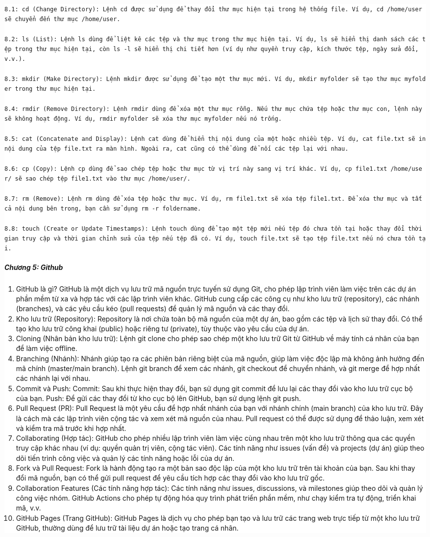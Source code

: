     8.1: cd (Change Directory): Lệnh cd được sử dụng để thay đổi thư mục hiện tại trong hệ thống file. Ví dụ, cd /home/user sẽ chuyển đến thư mục /home/user.
 
    8.2: ls (List): Lệnh ls dùng để liệt kê các tệp và thư mục trong thư mục hiện tại. Ví dụ, ls sẽ hiển thị danh sách các tệp trong thư mục hiện tại, còn ls -l sẽ hiển thị chi tiết hơn (ví dụ như quyền truy cập, kích thước tệp, ngày sửa đổi, v.v.).

    8.3: mkdir (Make Directory): Lệnh mkdir được sử dụng để tạo một thư mục mới. Ví dụ, mkdir myfolder sẽ tạo thư mục myfolder trong thư mục hiện tại.

    8.4: rmdir (Remove Directory): Lệnh rmdir dùng để xóa một thư mục rỗng. Nếu thư mục chứa tệp hoặc thư mục con, lệnh này sẽ không hoạt động. Ví dụ, rmdir myfolder sẽ xóa thư mục myfolder nếu nó trống.

    8.5: cat (Concatenate and Display): Lệnh cat dùng để hiển thị nội dung của một hoặc nhiều tệp. Ví dụ, cat file.txt sẽ in nội dung của tệp file.txt ra màn hình. Ngoài ra, cat cũng có thể dùng để nối các tệp lại với nhau.

    8.6: cp (Copy): Lệnh cp dùng để sao chép tệp hoặc thư mục từ vị trí này sang vị trí khác. Ví dụ, cp file1.txt /home/user/ sẽ sao chép tệp file1.txt vào thư mục /home/user/.

    8.7: rm (Remove): Lệnh rm dùng để xóa tệp hoặc thư mục. Ví dụ, rm file1.txt sẽ xóa tệp file1.txt. Để xóa thư mục và tất cả nội dung bên trong, bạn cần sử dụng rm -r foldername.

    8.8: touch (Create or Update Timestamps): Lệnh touch dùng để tạo một tệp mới nếu tệp đó chưa tồn tại hoặc thay đổi thời gian truy cập và thời gian chỉnh sửa của tệp nếu tệp đã có. Ví dụ, touch file.txt sẽ tạo tệp file.txt nếu nó chưa tồn tại.
##### Chương 5: Github
  1. GitHub là gì?
     GitHub là một dịch vụ lưu trữ mã nguồn trực tuyến sử dụng Git, cho phép lập trình viên làm việc trên các dự án phần mềm từ xa và hợp tác với các lập trình viên khác.
     GitHub cung cấp các công cụ như kho lưu trữ (repository), các nhánh (branches), và các yêu cầu kéo (pull requests) để quản lý mã nguồn và các thay đổi.
  2. Kho lưu trữ (Repository):
     Repository là nơi chứa toàn bộ mã nguồn của một dự án, bao gồm các tệp và lịch sử thay đổi.
     Có thể tạo kho lưu trữ công khai (public) hoặc riêng tư (private), tùy thuộc vào yêu cầu của dự án.
  3. Cloning (Nhân bản kho lưu trữ):
     Lệnh git clone <url> cho phép sao chép một kho lưu trữ Git từ GitHub về máy tính cá nhân của bạn để làm việc offline.
  4. Branching (Nhánh):
     Nhánh giúp tạo ra các phiên bản riêng biệt của mã nguồn, giúp làm việc độc lập mà không ảnh hưởng đến mã chính (master/main branch).
     Lệnh git branch để xem các nhánh, git checkout <branch> để chuyển nhánh, và git merge <branch> để hợp nhất các nhánh lại với nhau.
  5. Commit và Push:
     Commit: Sau khi thực hiện thay đổi, bạn sử dụng git commit để lưu lại các thay đổi vào kho lưu trữ cục bộ của bạn.
     Push: Để gửi các thay đổi từ kho cục bộ lên GitHub, bạn sử dụng lệnh git push.
  6. Pull Request (PR):
     Pull Request là một yêu cầu để hợp nhất nhánh của bạn với nhánh chính (main branch) của kho lưu trữ. Đây là cách mà các lập trình viên cộng tác và xem xét mã nguồn của nhau.
     Pull request có thể được sử dụng để thảo luận, xem xét và kiểm tra mã trước khi hợp nhất.
  7. Collaborating (Hợp tác):
     GitHub cho phép nhiều lập trình viên làm việc cùng nhau trên một kho lưu trữ thông qua các quyền truy cập khác nhau (ví dụ: quyền quản trị viên, cộng tác viên).
     Các tính năng như issues (vấn đề) và projects (dự án) giúp theo dõi tiến trình công việc và quản lý các tính năng hoặc lỗi của dự án.
  8. Fork và Pull Request:
     Fork là hành động tạo ra một bản sao độc lập của một kho lưu trữ trên tài khoản của bạn. Sau khi thay đổi mã nguồn, bạn có thể gửi pull request để yêu cầu tích hợp các thay đổi vào kho lưu trữ gốc.
  9. Collaboration Features (Các tính năng hợp tác):
     Các tính năng như issues, discussions, và milestones giúp theo dõi và quản lý công việc nhóm.
     GitHub Actions cho phép tự động hóa quy trình phát triển phần mềm, như chạy kiểm tra tự động, triển khai mã, v.v.
 10. GitHub Pages (Trang GitHub):
    GitHub Pages là dịch vụ cho phép bạn tạo và lưu trữ các trang web trực tiếp từ một kho lưu trữ GitHub, thường dùng để lưu trữ tài liệu dự án hoặc tạo trang cá nhân.